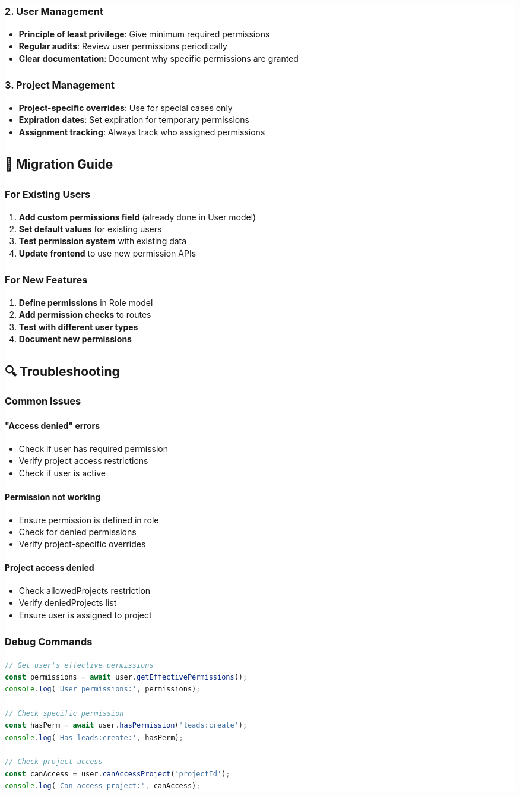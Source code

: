 ### **2. User Management**
- **Principle of least privilege**: Give minimum required permissions
- **Regular audits**: Review user permissions periodically
- **Clear documentation**: Document why specific permissions are granted

### **3. Project Management**
- **Project-specific overrides**: Use for special cases only
- **Expiration dates**: Set expiration for temporary permissions
- **Assignment tracking**: Always track who assigned permissions

## **🚀 Migration Guide**

### **For Existing Users**
1. **Add custom permissions field** (already done in User model)
2. **Set default values** for existing users
3. **Test permission system** with existing data
4. **Update frontend** to use new permission APIs

### **For New Features**
1. **Define permissions** in Role model
2. **Add permission checks** to routes
3. **Test with different user types**
4. **Document new permissions**

## **🔍 Troubleshooting**

### **Common Issues**

#### **"Access denied" errors**
- Check if user has required permission
- Verify project access restrictions
- Check if user is active

#### **Permission not working**
- Ensure permission is defined in role
- Check for denied permissions
- Verify project-specific overrides

#### **Project access denied**
- Check allowedProjects restriction
- Verify deniedProjects list
- Ensure user is assigned to project

### **Debug Commands**

```javascript
// Get user's effective permissions
const permissions = await user.getEffectivePermissions();
console.log('User permissions:', permissions);

// Check specific permission
const hasPerm = await user.hasPermission('leads:create');
console.log('Has leads:create:', hasPerm);

// Check project access
const canAccess = user.canAccessProject('projectId');
console.log('Can access project:', canAccess);
```
